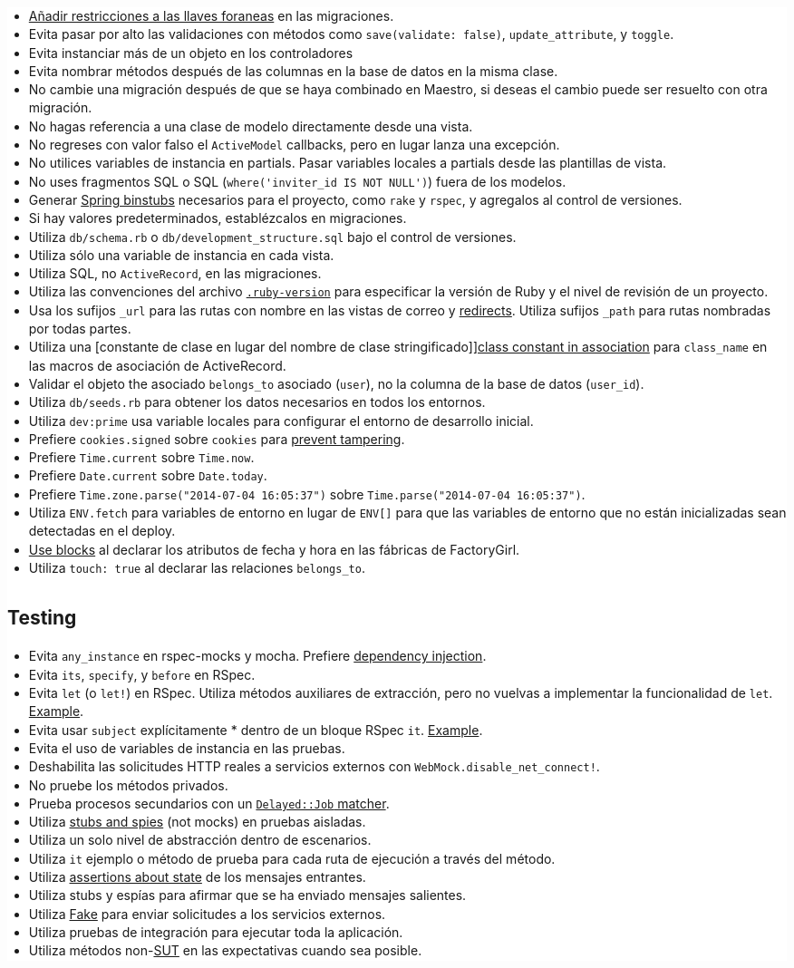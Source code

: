 * [Añadir restricciones a las llaves foraneas][fkey] en las migraciones.
* Evita pasar por alto las validaciones con métodos como `save(validate: false)`,
  `update_attribute`, y `toggle`.
* Evita instanciar más de un objeto en los controladores
* Evita nombrar métodos después de las columnas en la base de datos en la misma clase.
* No cambie una migración después de que se haya combinado en Maestro, si deseas el cambio puede ser resuelto con otra migración.
* No hagas referencia a una clase de modelo directamente desde una vista.
* No regreses con valor falso el  `ActiveModel` callbacks, pero en lugar lanza una
  excepción.
* No utilices variables de instancia en partials. Pasar variables locales a partials desde las plantillas de vista.
* No uses fragmentos SQL o SQL (`where('inviter_id IS NOT NULL')`) fuera de los modelos.
* Generar [Spring binstubs] necesarios para el proyecto, como `rake` y
  `rspec`, y agregalos al control de versiones.
* Si hay valores predeterminados, establézcalos en migraciones.
* Utiliza `db/schema.rb` o `db/development_structure.sql` bajo el control de versiones.
* Utiliza sólo una variable de instancia en cada vista.
* Utiliza SQL, no `ActiveRecord`, en las migraciones.
* Utiliza las convenciones del archivo [`.ruby-version`] para especificar la versión de Ruby y el nivel de revisión de un proyecto.
* Usa los sufijos `_url` para las rutas con nombre en las vistas de correo y [redirects]. Utiliza sufijos
  `_path` para rutas nombradas por todas partes.
* Utiliza una [constante de clase en lugar del nombre de clase stringificado]][class constant in association]
  para `class_name` en las macros de asociación de ActiveRecord.
* Validar el objeto the asociado `belongs_to` asociado (`user`), no la columna de la base de datos (`user_id`).
* Utiliza `db/seeds.rb` para obtener los datos necesarios en todos los entornos.
* Utiliza `dev:prime` usa variable locales para configurar el entorno de desarrollo inicial.
* Prefiere `cookies.signed` sobre `cookies` para [prevent tampering].
* Prefiere `Time.current` sobre `Time.now`.
* Prefiere `Date.current` sobre `Date.today`.
* Prefiere `Time.zone.parse("2014-07-04 16:05:37")` sobre `Time.parse("2014-07-04 16:05:37")`.
* Utiliza `ENV.fetch` para variables de entorno en lugar de `ENV[]` para que las variables de entorno que no están inicializadas sean detectadas en el deploy.
* [Use blocks][date-block] al declarar los atributos de fecha y hora en las fábricas de FactoryGirl.
* Utiliza `touch: true` al declarar las relaciones `belongs_to`.

[date-block]: /best-practices/samples/ruby.rb#L10
[fkey]: http://robots.thoughtbot.com/referential-integrity-with-foreign-keys
[`.ruby-version`]: https://gist.github.com/fnichol/1912050
[redirects]: http://www.w3.org/Protocols/rfc2616/rfc2616-sec14.html#sec14.30
[Spring binstubs]: https://github.com/sstephenson/rbenv/wiki/Understanding-binstubs
[prevent tampering]: http://blog.bigbinary.com/2013/03/19/cookies-on-rails.html
[class constant in association]: https://github.com/thoughtbot/guides/blob/master/style/rails/sample.rb

Testing
-------

* Evita `any_instance` en rspec-mocks y mocha. Prefiere [dependency injection].
* Evita `its`, `specify`, y `before` en RSpec.
* Evita `let` (o `let!`) en RSpec. Utiliza métodos auxiliares de extracción,
pero no vuelvas a implementar la funcionalidad de `let`. [Example][avoid-let].
* Evita usar `subject` explícitamente * dentro de un bloque RSpec `it`. [Example][subject-example].
* Evita el uso de variables de instancia en las pruebas.
* Deshabilita las solicitudes HTTP reales a servicios externos con
  `WebMock.disable_net_connect!`.
*  No pruebe los métodos privados.
* Prueba procesos secundarios con un [`Delayed::Job` matcher].
* Utiliza [stubs and spies] \(not mocks\) en pruebas aisladas.
* Utiliza un solo nivel de abstracción dentro de escenarios.
* Utiliza `it` ejemplo o método de prueba para cada ruta de ejecución a través del método.
* Utiliza [assertions about state] de los mensajes entrantes.
* Utiliza stubs y espías para afirmar que se ha enviado mensajes salientes.
* Utiliza [Fake] para enviar solicitudes a los servicios externos.
* Utiliza pruebas de integración para ejecutar toda la aplicación.
* Utiliza métodos non-[SUT] en las expectativas cuando sea posible.


[Dilo, no preguntes]: https://robots.thoughtbot.com/tell-dont-ask
[Bundler binstubs]: https://github.com/sstephenson/rbenv/wiki/Understanding-binstubs
[Appraisal]: https://github.com/thoughtbot/appraisal
[Bundler]: http://bundler.io
[Travis CI]: http://travis-ci.org
[dependency injection]: http://en.wikipedia.org/wiki/Dependency_injection
[subject-example]: ../style/testing/unit_test_spec.rb
[avoid-let]: ../style/testing/avoid_let_spec.rb
[`Delayed::Job` matcher]: https://gist.github.com/3186463
[stubs and spies]: http://robots.thoughtbot.com/post/159805295/spy-vs-spy
[assertions about state]: https://speakerdeck.com/skmetz/magic-tricks-of-testing-railsconf?slide=51
[Fake]: http://robots.thoughtbot.com/post/219216005/fake-it
[SUT]: http://xunitpatterns.com/SUT.html
[Ruby version]: http://bundler.io/v1.3/gemfile_ruby.html
[exact version]: http://robots.thoughtbot.com/post/35717411108/a-healthy-bundle
[pessimistic version]: http://robots.thoughtbot.com/post/35717411108/a-healthy-bundle
[versionless]: http://robots.thoughtbot.com/post/35717411108/a-healthy-bundle
[Usa Indexes para llaves foraneas]: https://tomafro.net/2009/08/using-indexes-in-rails-index-your-associations
[`NOT NULL`]: http://www.postgresql.org/docs/9.1/static/ddl-constraints.html#AEN2444
[combina múltiples indexes]: http://www.postgresql.org/docs/9.1/static/indexes-bitmap-scans.html
[compound index]: http://www.postgresql.org/docs/9.2/static/indexes-bitmap-scans.html
[partial index]: http://www.postgresql.org/docs/9.1/static/indexes-partial.html
[Amazon SES]: http://robots.thoughtbot.com/post/3105121049/delivering-email-with-amazon-ses-in-a-rails-3-app
[SendGrid]: https://devcenter.heroku.com/articles/sendgrid
[MailView]: https://github.com/37signals/mail_view
[ActionMailer Preview]: http://api.rubyonrails.org/v4.1.0/classes/ActionMailer/Base.html#class-ActionMailer::Base-label-Previewing+emails
[babel]: http://babeljs.io/
[autoprefixer]: https://github.com/postcss/autoprefixer
[sass-rails]: https://github.com/rails/sass-rails
[asset-helpers]: https://github.com/rails/sass-rails#asset-helpers
[shebang]: http://en.wikipedia.org/wiki/Shebang_(Unix)
[parsingls]: http://mywiki.wooledge.org/ParsingLs
[bashisms]: http://mywiki.wooledge.org/Bashism
[shellcheck]: http://www.shellcheck.net/
[ember-test-guides]: https://guides.emberjs.com/v2.2.0/testing/
[inject]: samples/ember.js#L1-L11
[annotations]: http://robots.thoughtbot.com/avoid-angularjs-dependency-annotation-with-rails
[ngannotate]: https://github.com/kikonen/ngannotate-rails
[angular-translate]: https://github.com/angular-translate/angular-translate/wiki/Getting-Started#using-translate-directive
[Guía de Diseño de API HTTP]: https://github.com/interagent/http-api-design
[oj]: https://github.com/ohler55/oj
[especificaciones de caratcerísticas]: https://www.relishapp.com/rspec/rspec-rails/docs/feature-specs/feature-spec
[especificaciones de solicitud]: https://www.relishapp.com/rspec/rspec-rails/docs/request-specs/request-spec